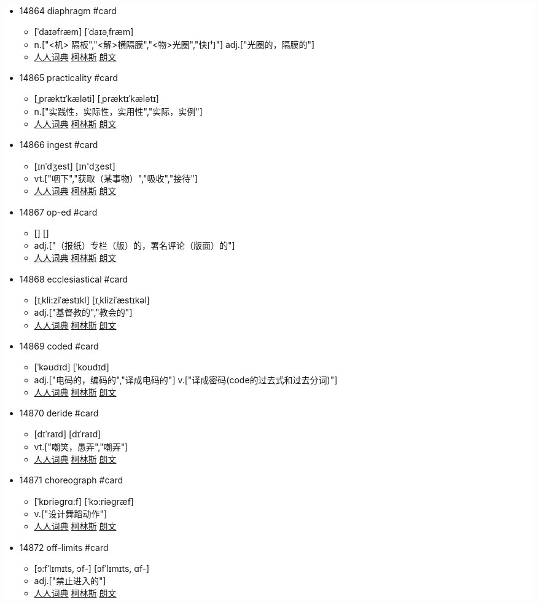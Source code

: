 
- 14864 diaphragm #card
  - [ˈdaɪəfræm]  [ˈdaɪəˌfræm]
  - n.["<机> 隔板","<解>横隔膜","<物>光圈","快门"]  adj.["光圈的，隔膜的"]
  - [人人词典](https://www.91dict.com/words?w=diaphragm) [柯林斯](https://www.collinsdictionary.com/zh/dictionary/english/diaphragm) [朗文](https://www.ldoceonline.com/dictionary/diaphragm)
  

- 14865 practicality #card
  - [ˌpræktɪˈkæləti]  [ˌpræktɪˈkælətɪ]
  - n.["实践性，实际性，实用性","实际，实例"]
  - [人人词典](https://www.91dict.com/words?w=practicality) [柯林斯](https://www.collinsdictionary.com/zh/dictionary/english/practicality) [朗文](https://www.ldoceonline.com/dictionary/practicality)
  

- 14866 ingest #card
  - [ɪnˈdʒest]  [ɪn'dʒest]
  - vt.["咽下","获取（某事物）","吸收","接待"]
  - [人人词典](https://www.91dict.com/words?w=ingest) [柯林斯](https://www.collinsdictionary.com/zh/dictionary/english/ingest) [朗文](https://www.ldoceonline.com/dictionary/ingest)
  

- 14867 op-ed #card
  - []  []
  - adj.["（报纸）专栏（版）的，署名评论（版面）的"]
  - [人人词典](https://www.91dict.com/words?w=op-ed) [柯林斯](https://www.collinsdictionary.com/zh/dictionary/english/op-ed) [朗文](https://www.ldoceonline.com/dictionary/op-ed)
  

- 14868 ecclesiastical #card
  - [ɪˌkli:ziˈæstɪkl]  [ɪˌkliziˈæstɪkəl]
  - adj.["基督教的","教会的"]
  - [人人词典](https://www.91dict.com/words?w=ecclesiastical) [柯林斯](https://www.collinsdictionary.com/zh/dictionary/english/ecclesiastical) [朗文](https://www.ldoceonline.com/dictionary/ecclesiastical)
  

- 14869 coded #card
  - [ˈkəʊdɪd]  [ˈkoʊdɪd]
  - adj.["电码的，编码的","译成电码的"]  v.["译成密码(code的过去式和过去分词)"]
  - [人人词典](https://www.91dict.com/words?w=coded) [柯林斯](https://www.collinsdictionary.com/zh/dictionary/english/coded) [朗文](https://www.ldoceonline.com/dictionary/coded)
  

- 14870 deride #card
  - [dɪˈraɪd]  [dɪˈraɪd]
  - vt.["嘲笑，愚弄","嘲弄"]
  - [人人词典](https://www.91dict.com/words?w=deride) [柯林斯](https://www.collinsdictionary.com/zh/dictionary/english/deride) [朗文](https://www.ldoceonline.com/dictionary/deride)
  

- 14871 choreograph #card
  - [ˈkɒriəgrɑ:f]  [ˈkɔ:riəgræf]
  - v.["设计舞蹈动作"]
  - [人人词典](https://www.91dict.com/words?w=choreograph) [柯林斯](https://www.collinsdictionary.com/zh/dictionary/english/choreograph) [朗文](https://www.ldoceonline.com/dictionary/choreograph)
  

- 14872 off-limits #card
  - [ɔ:fˈlɪmɪts, ɔf-]  [ɔfˈlɪmɪts, ɑf-]
  - adj.["禁止进入的"]
  - [人人词典](https://www.91dict.com/words?w=off-limits) [柯林斯](https://www.collinsdictionary.com/zh/dictionary/english/off-limits) [朗文](https://www.ldoceonline.com/dictionary/off-limits)
  